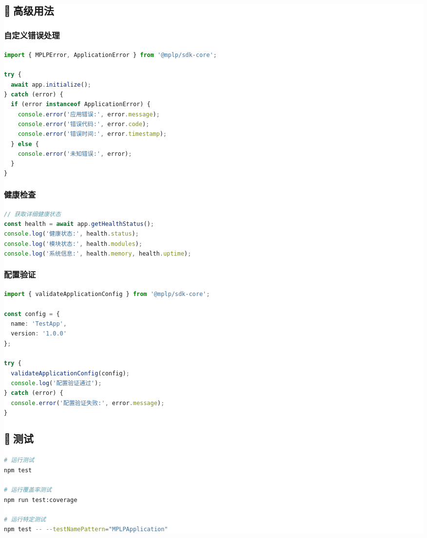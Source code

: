 ## 🔧 **高级用法**

### **自定义错误处理**

```typescript
import { MPLPError, ApplicationError } from '@mplp/sdk-core';

try {
  await app.initialize();
} catch (error) {
  if (error instanceof ApplicationError) {
    console.error('应用错误:', error.message);
    console.error('错误代码:', error.code);
    console.error('错误时间:', error.timestamp);
  } else {
    console.error('未知错误:', error);
  }
}
```

### **健康检查**

```typescript
// 获取详细健康状态
const health = await app.getHealthStatus();
console.log('健康状态:', health.status);
console.log('模块状态:', health.modules);
console.log('系统信息:', health.memory, health.uptime);
```

### **配置验证**

```typescript
import { validateApplicationConfig } from '@mplp/sdk-core';

const config = {
  name: 'TestApp',
  version: '1.0.0'
};

try {
  validateApplicationConfig(config);
  console.log('配置验证通过');
} catch (error) {
  console.error('配置验证失败:', error.message);
}
```

## 🧪 **测试**

```bash
# 运行测试
npm test

# 运行覆盖率测试
npm run test:coverage

# 运行特定测试
npm test -- --testNamePattern="MPLPApplication"
```

